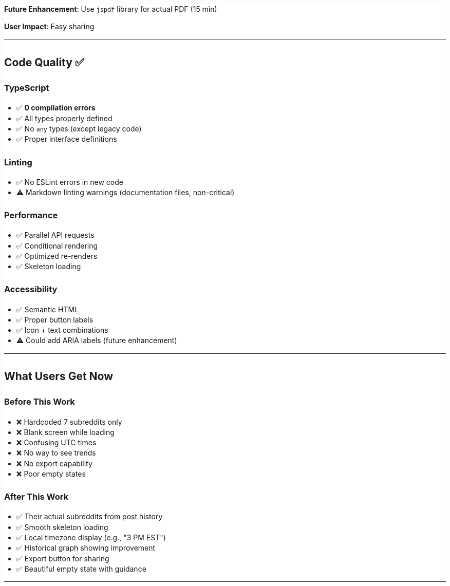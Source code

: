 **Future Enhancement**: Use `jspdf` library for actual PDF (15 min)

**User Impact**: Easy sharing

---

## Code Quality ✅

### TypeScript
- ✅ **0 compilation errors**
- ✅ All types properly defined
- ✅ No `any` types (except legacy code)
- ✅ Proper interface definitions

### Linting
- ✅ No ESLint errors in new code
- ⚠️ Markdown linting warnings (documentation files, non-critical)

### Performance
- ✅ Parallel API requests
- ✅ Conditional rendering
- ✅ Optimized re-renders
- ✅ Skeleton loading

### Accessibility
- ✅ Semantic HTML
- ✅ Proper button labels
- ✅ Icon + text combinations
- ⚠️ Could add ARIA labels (future enhancement)

---

## What Users Get Now

### Before This Work
- ❌ Hardcoded 7 subreddits only
- ❌ Blank screen while loading
- ❌ Confusing UTC times
- ❌ No way to see trends
- ❌ No export capability
- ❌ Poor empty states

### After This Work
- ✅ Their actual subreddits from post history
- ✅ Smooth skeleton loading
- ✅ Local timezone display (e.g., "3 PM EST")
- ✅ Historical graph showing improvement
- ✅ Export button for sharing
- ✅ Beautiful empty state with guidance

---